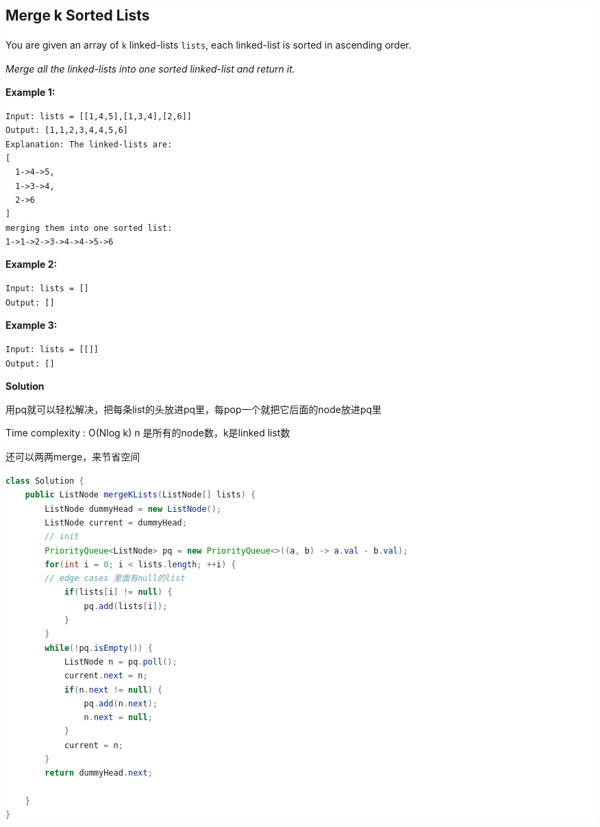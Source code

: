## Merge k Sorted Lists

You are given an array of `k` linked-lists `lists`, each linked-list is sorted in ascending order.

*Merge all the linked-lists into one sorted linked-list and return it.* 

**Example 1:**

```
Input: lists = [[1,4,5],[1,3,4],[2,6]]
Output: [1,1,2,3,4,4,5,6]
Explanation: The linked-lists are:
[
  1->4->5,
  1->3->4,
  2->6
]
merging them into one sorted list:
1->1->2->3->4->4->5->6
```

**Example 2:**

```
Input: lists = []
Output: []
```

**Example 3:**

```
Input: lists = [[]]
Output: []
```

**Solution**

用pq就可以轻松解决，把每条list的头放进pq里，每pop一个就把它后面的node放进pq里

Time complexity : O(Nlog k) n 是所有的node数，k是linked list数

还可以两两merge，来节省空间

```java
class Solution {
    public ListNode mergeKLists(ListNode[] lists) {
        ListNode dummyHead = new ListNode();
        ListNode current = dummyHead;
        // init
        PriorityQueue<ListNode> pq = new PriorityQueue<>((a, b) -> a.val - b.val);
        for(int i = 0; i < lists.length; ++i) {
        // edge cases 里面有null的list
            if(lists[i] != null) {
                pq.add(lists[i]);
            }
        }
        while(!pq.isEmpty()) {
            ListNode n = pq.poll();
            current.next = n;
            if(n.next != null) {
                pq.add(n.next);
                n.next = null;
            }
            current = n;
        }
        return dummyHead.next;
        
    }
}
```
